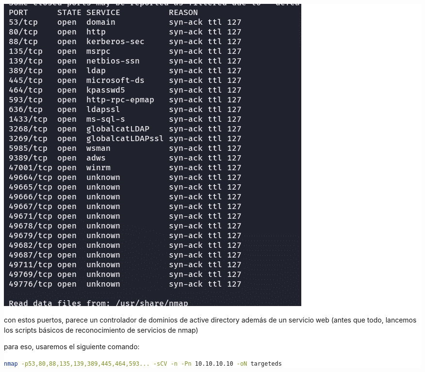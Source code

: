 <img src="/images/writeup-blazorized/2.png">

con estos puertos, parece un controlador de dominios de active directory además de un servicio web (antes que todo, lancemos los scripts básicos de reconocimiento de servicios de nmap)

para eso, usaremos el siguiente comando:
```bash
nmap -p53,80,88,135,139,389,445,464,593... -sCV -n -Pn 10.10.10.10 -oN targeteds
```